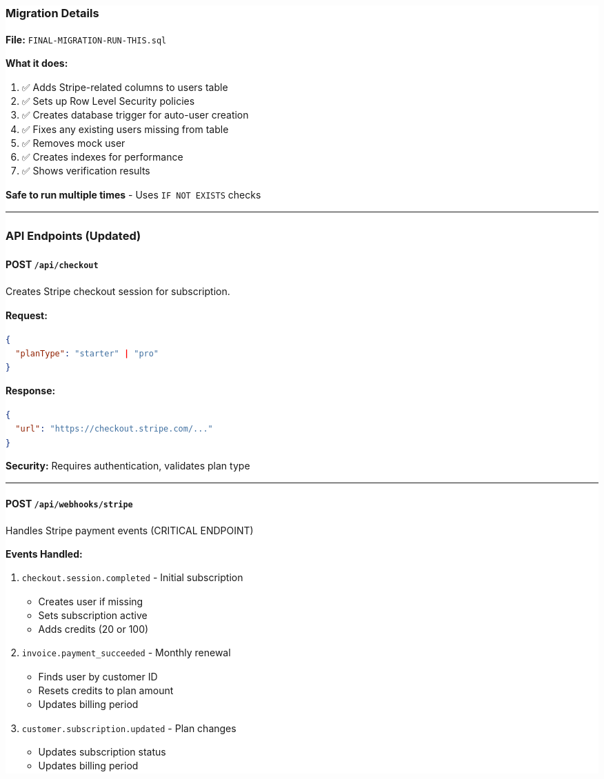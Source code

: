 ### Migration Details

**File:** `FINAL-MIGRATION-RUN-THIS.sql`

**What it does:**
1. ✅ Adds Stripe-related columns to users table
2. ✅ Sets up Row Level Security policies
3. ✅ Creates database trigger for auto-user creation
4. ✅ Fixes any existing users missing from table
5. ✅ Removes mock user
6. ✅ Creates indexes for performance
7. ✅ Shows verification results

**Safe to run multiple times** - Uses `IF NOT EXISTS` checks

---

### API Endpoints (Updated)

#### POST `/api/checkout`
Creates Stripe checkout session for subscription.

**Request:**
```json
{
  "planType": "starter" | "pro"
}
```

**Response:**
```json
{
  "url": "https://checkout.stripe.com/..."
}
```

**Security:** Requires authentication, validates plan type

---

#### POST `/api/webhooks/stripe`
Handles Stripe payment events (CRITICAL ENDPOINT)

**Events Handled:**
1. `checkout.session.completed` - Initial subscription
   - Creates user if missing
   - Sets subscription active
   - Adds credits (20 or 100)
   
2. `invoice.payment_succeeded` - Monthly renewal
   - Finds user by customer ID
   - Resets credits to plan amount
   - Updates billing period

3. `customer.subscription.updated` - Plan changes
   - Updates subscription status
   - Updates billing period
